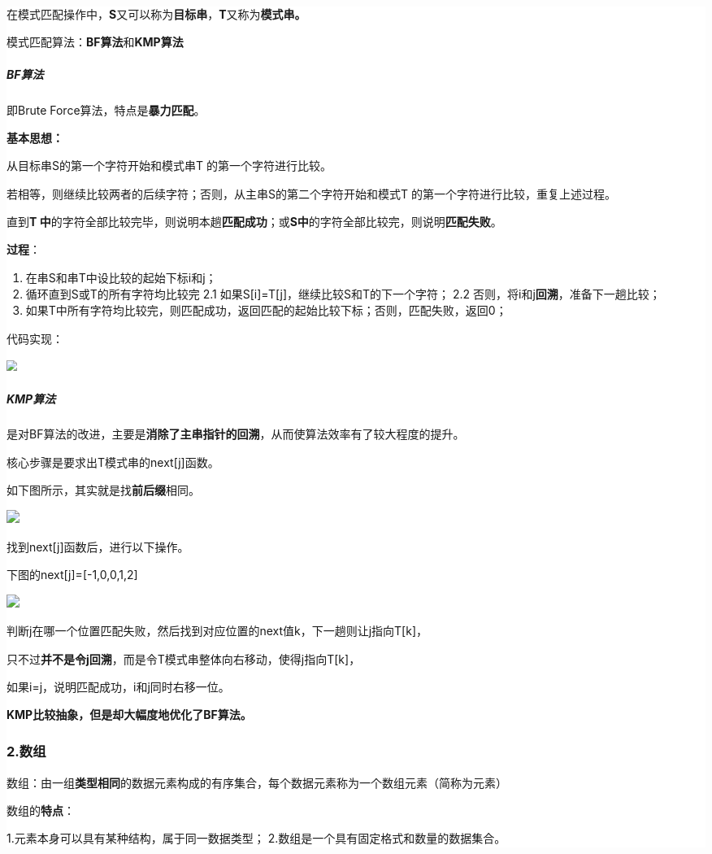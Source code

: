 在模式匹配操作中，**S**又可以称为**目标串**，**T**又称为**模式串。**

模式匹配算法：**BF算法**和**KMP算法**

##### BF算法

即Brute Force算法，特点是**暴力匹配**。

**基本思想：**

从目标串S的第一个字符开始和模式串T 的第一个字符进行比较。

若相等，则继续比较两者的后续字符；否则，从主串S的第二个字符开始和模式T 的第一个字符进行比较，重复上述过程。

直到**T 中**的字符全部比较完毕，则说明本趟**匹配成功**；或**S中**的字符全部比较完，则说明**匹配失败**。

**过程**：

1. 在串S和串T中设比较的起始下标i和j；
2. 循环直到S或T的所有字符均比较完
    2.1 如果S[i]=T[j]，继续比较S和T的下一个字符；
    2.2 否则，将i和j**回溯**，准备下一趟比较；
3. 如果T中所有字符均比较完，则匹配成功，返回匹配的起始比较下标；否则，匹配失败，返回0；

代码实现：

<img src="http://villagerain.oss-cn-huhehaote.aliyuncs.com/imgSnipaste_2023-12-14_11-40-36.png" style="zoom:80%;" />

##### KMP算法

是对BF算法的改进，主要是**消除了主串指针的回溯**，从而使算法效率有了较大程度的提升。

核心步骤是要求出T模式串的next[j]函数。

如下图所示，其实就是找**前后缀**相同。

![](http://villagerain.oss-cn-huhehaote.aliyuncs.com/imgQQ%E5%9B%BE%E7%89%8720231214202544.jpg)

找到next[j]函数后，进行以下操作。

下图的next[j]=[-1,0,0,1,2]

![](http://villagerain.oss-cn-huhehaote.aliyuncs.com/imgQQ%E5%9B%BE%E7%89%8720231214203119.jpg)

判断j在哪一个位置匹配失败，然后找到对应位置的next值k，下一趟则让j指向T[k]，

只不过**并不是令j回溯**，而是令T模式串整体向右移动，使得j指向T[k]，

如果i=j，说明匹配成功，i和j同时右移一位。

**KMP比较抽象，但是却大幅度地优化了BF算法。**



### 2.数组

数组：由一组**类型相同**的数据元素构成的有序集合，每个数据元素称为一个数组元素（简称为元素）

数组的**特点**：

1.元素本身可以具有某种结构，属于同一数据类型；
2.数组是一个具有固定格式和数量的数据集合。
